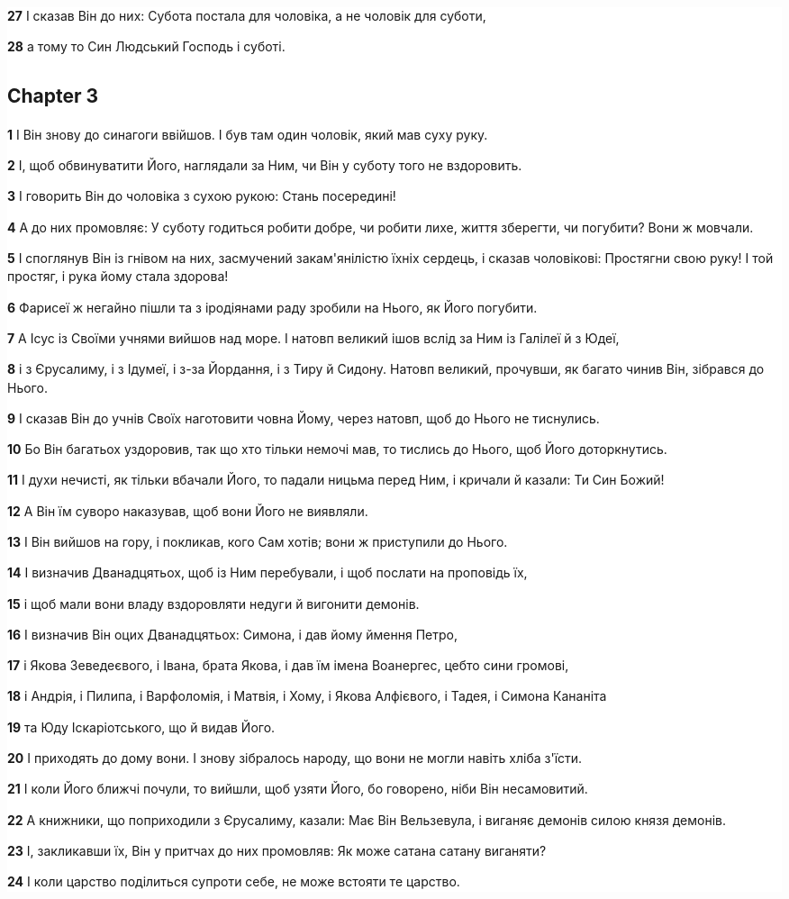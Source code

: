 **27** І сказав Він до них: Субота постала для чоловіка, а не чоловік для суботи,

**28** а тому то Син Людський Господь і суботі.

## Chapter 3

**1** І Він знову до синагоги ввійшов. І був там один чоловік, який мав суху руку.

**2** І, щоб обвинуватити Його, наглядали за Ним, чи Він у суботу того не вздоровить.

**3** І говорить Він до чоловіка з сухою рукою: Стань посередині!

**4** А до них промовляє: У суботу годиться робити добре, чи робити лихе, життя зберегти, чи погубити? Вони ж мовчали.

**5** І споглянув Він із гнівом на них, засмучений закам'янілістю їхніх сердець, і сказав чоловікові: Простягни свою руку! І той простяг, і рука йому стала здорова!

**6** Фарисеї ж негайно пішли та з іродіянами раду зробили на Нього, як Його погубити.

**7** А Ісус із Своїми учнями вийшов над море. І натовп великий ішов вслід за Ним із Галілеї й з Юдеї,

**8** і з Єрусалиму, і з Ідумеї, і з-за Йордання, і з Тиру й Сидону. Натовп великий, прочувши, як багато чинив Він, зібрався до Нього.

**9** І сказав Він до учнів Своїх наготовити човна Йому, через натовп, щоб до Нього не тиснулись.

**10** Бо Він багатьох уздоровив, так що хто тільки немочі мав, то тислись до Нього, щоб Його доторкнутись.

**11** І духи нечисті, як тільки вбачали Його, то падали ницьма перед Ним, і кричали й казали: Ти Син Божий!

**12** А Він їм суворо наказував, щоб вони Його не виявляли.

**13** І Він вийшов на гору, і покликав, кого Сам хотів; вони ж приступили до Нього.

**14** І визначив Дванадцятьох, щоб із Ним перебували, і щоб послати на проповідь їх,

**15** і щоб мали вони владу вздоровляти недуги й вигонити демонів.

**16** І визначив Він оцих Дванадцятьох: Симона, і дав йому ймення Петро,

**17** і Якова Зеведеєвого, і Івана, брата Якова, і дав їм імена Воанергес, цебто сини громові,

**18** і Андрія, і Пилипа, і Варфоломія, і Матвія, і Хому, і Якова Алфієвого, і Тадея, і Симона Кананіта

**19** та Юду Іскаріотського, що й видав Його.

**20** І приходять до дому вони. І знову зібралось народу, що вони не могли навіть хліба з'їсти.

**21** І коли Його ближчі почули, то вийшли, щоб узяти Його, бо говорено, ніби Він несамовитий.

**22** А книжники, що поприходили з Єрусалиму, казали: Має Він Вельзевула, і виганяє демонів силою князя демонів.

**23** І, закликавши їх, Він у притчах до них промовляв: Як може сатана сатану виганяти?

**24** І коли царство поділиться супроти себе, не може встояти те царство.
